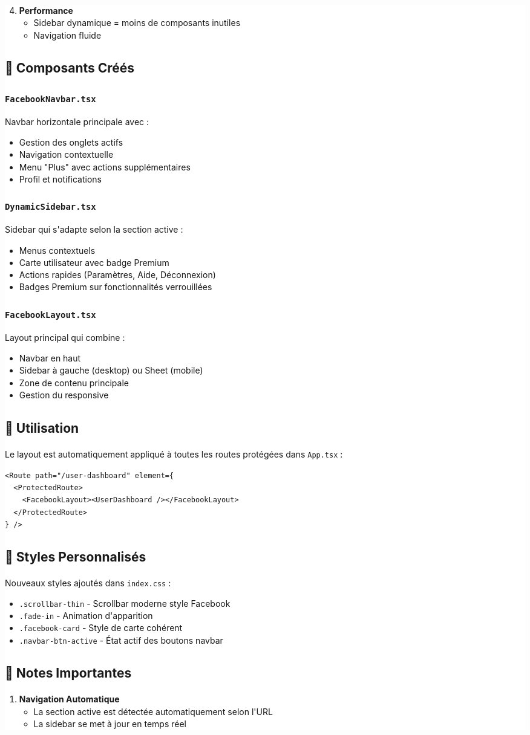 4. **Performance**
   - Sidebar dynamique = moins de composants inutiles
   - Navigation fluide

## 🔧 Composants Créés

### `FacebookNavbar.tsx`
Navbar horizontale principale avec :
- Gestion des onglets actifs
- Navigation contextuelle
- Menu "Plus" avec actions supplémentaires
- Profil et notifications

### `DynamicSidebar.tsx`
Sidebar qui s'adapte selon la section active :
- Menus contextuels
- Carte utilisateur avec badge Premium
- Actions rapides (Paramètres, Aide, Déconnexion)
- Badges Premium sur fonctionnalités verrouillées

### `FacebookLayout.tsx`
Layout principal qui combine :
- Navbar en haut
- Sidebar à gauche (desktop) ou Sheet (mobile)
- Zone de contenu principale
- Gestion du responsive

## 🚀 Utilisation

Le layout est automatiquement appliqué à toutes les routes protégées dans `App.tsx` :

```tsx
<Route path="/user-dashboard" element={
  <ProtectedRoute>
    <FacebookLayout><UserDashboard /></FacebookLayout>
  </ProtectedRoute>
} />
```

## 🎨 Styles Personnalisés

Nouveaux styles ajoutés dans `index.css` :
- `.scrollbar-thin` - Scrollbar moderne style Facebook
- `.fade-in` - Animation d'apparition
- `.facebook-card` - Style de carte cohérent
- `.navbar-btn-active` - État actif des boutons navbar

## 📝 Notes Importantes

1. **Navigation Automatique**
   - La section active est détectée automatiquement selon l'URL
   - La sidebar se met à jour en temps réel

